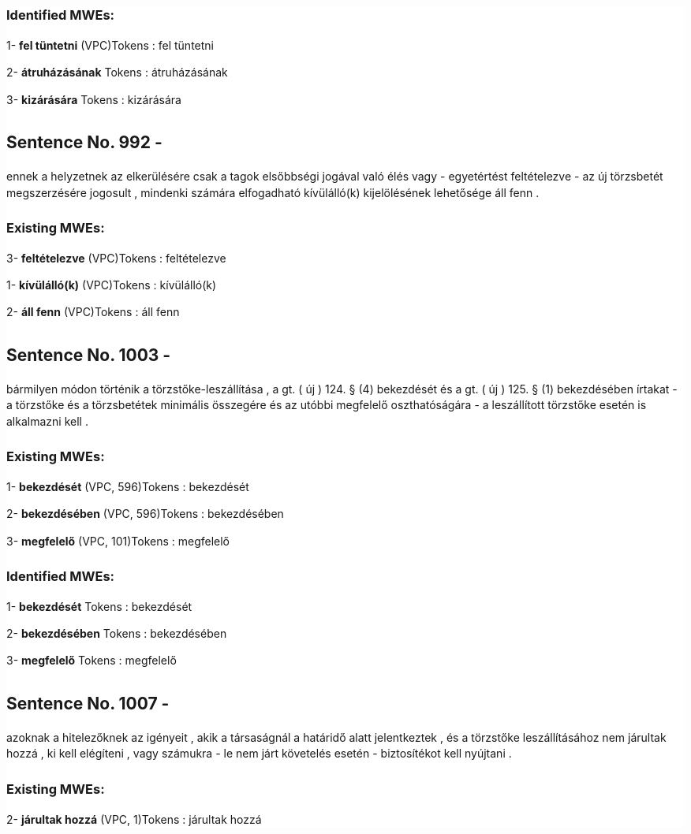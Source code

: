 ### Identified MWEs: 
1- **fel tüntetni** (VPC)Tokens : 
fel
tüntetni

2- **átruházásának** Tokens : 
átruházásának

3- **kizárására** Tokens : 
kizárására

## Sentence No. 992 - 
ennek a helyzetnek az elkerülésére csak a tagok elsőbbségi jogával való élés vagy - egyetértést feltételezve - az új törzsbetét megszerzésére jogosult , mindenki számára elfogadható kívülálló(k) kijelölésének lehetősége áll fenn . 
### Existing MWEs: 
3- **feltételezve** (VPC)Tokens : 
feltételezve

1- **kívülálló(k)** (VPC)Tokens : 
kívülálló(k)

2- **áll fenn** (VPC)Tokens : 
áll
fenn

## Sentence No. 1003 - 
bármilyen módon történik a törzstőke-leszállítása , a gt. ( új ) 124. § (4) bekezdését és a gt. ( új ) 125. § (1) bekezdésében írtakat - a törzstőke és a törzsbetétek minimális összegére és az utóbbi megfelelő oszthatóságára - a leszállított törzstőke esetén is alkalmazni kell . 
### Existing MWEs: 
1- **bekezdését** (VPC, 596)Tokens : 
bekezdését

2- **bekezdésében** (VPC, 596)Tokens : 
bekezdésében

3- **megfelelő** (VPC, 101)Tokens : 
megfelelő

### Identified MWEs: 
1- **bekezdését** Tokens : 
bekezdését

2- **bekezdésében** Tokens : 
bekezdésében

3- **megfelelő** Tokens : 
megfelelő

## Sentence No. 1007 - 
azoknak a hitelezőknek az igényeit , akik a társaságnál a határidő alatt jelentkeztek , és a törzstőke leszállításához nem járultak hozzá , ki kell elégíteni , vagy számukra - le nem járt követelés esetén - biztosítékot kell nyújtani . 
### Existing MWEs: 
2- **járultak hozzá** (VPC, 1)Tokens : 
járultak
hozzá

